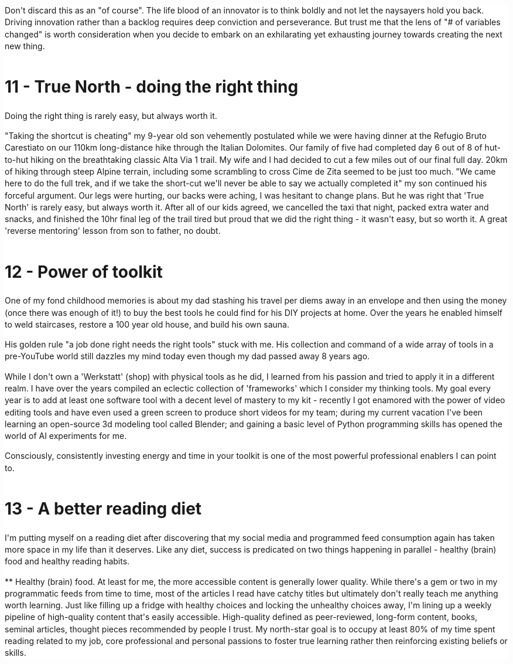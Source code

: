 Don't discard this as an "of course". The life blood of an innovator is to think boldly and not let the naysayers hold you back. Driving innovation rather than a backlog requires deep conviction and perseverance. But trust me that the lens of "# of variables changed" is worth consideration when you decide to embark on an exhilarating yet exhausting journey towards creating the next new thing.   

# 11 - True North - doing the right thing
Doing the right thing is rarely easy, but always worth it.

"Taking the shortcut is cheating" my 9-year old son vehemently postulated while we were having dinner at the Refugio Bruto Carestiato on our 110km long-distance hike through the Italian Dolomites. Our family of five had completed day 6 out of 8 of hut-to-hut hiking on the breathtaking classic Alta Via 1 trail. My wife and I had decided to cut a few miles out of our final full day. 20km of hiking through steep Alpine terrain, including some scrambling to cross Cime de Zita seemed to be just too much. "We came here to do the full trek, and if we take the short-cut we'll never be able to say we actually completed it" my son continued his forceful argument. Our legs were hurting, our backs were aching, I was hesitant to change plans. But he was right that 'True North' is rarely easy, but always worth it. After all of our kids agreed, we cancelled the taxi that night, packed extra water and snacks, and finished the 10hr final leg of the trail tired but proud that we did the right thing - it wasn't easy, but so worth it. A great 'reverse mentoring' lesson from son to father, no doubt.

# 12 - Power of toolkit
One of my fond childhood memories is about my dad stashing his travel per diems away in an envelope and then using the money (once there was enough of it!) to buy the best tools he could find for his DIY projects at home. Over the years he enabled himself to weld staircases, restore a 100 year old house, and build his own sauna. 

His golden rule "a job done right needs the right tools" stuck with me. His collection and command of a wide array of tools in a pre-YouTube world still dazzles my mind today even though my dad passed away 8 years ago. 

While I don't own a 'Werkstatt' (shop) with physical tools as he did, I learned from his passion and tried to apply it in a different realm. I have over the years compiled an eclectic collection of 'frameworks' which I consider my thinking tools. My goal every year is to add at least one software tool with a decent level of mastery to my kit - recently I got enamored with the power of video editing tools and have even used a green screen to produce short videos for my team; during my current vacation I've been learning an open-source 3d modeling tool called Blender; and gaining a basic level of Python programming skills has opened the world of AI experiments for me. 

Consciously, consistently investing energy and time in your toolkit is one of the most powerful professional enablers I can point to. 

# 13 - A better reading diet
I'm putting myself on a reading diet after discovering that my social media and programmed feed consumption again has taken more space in my life than it deserves. Like any diet, success is predicated on two things happening in parallel - healthy (brain) food and healthy reading habits. 

** Healthy (brain) food. At least for me, the more accessible content is generally lower quality. While there's a gem or two in my programmatic feeds from time to time, most of the articles I read have catchy titles but ultimately don't really teach me anything worth learning. Just like filling up a fridge with healthy choices and locking the unhealthy choices away, I'm lining up a weekly pipeline of high-quality content that's easily accessible. High-quality defined as peer-reviewed, long-form content, books, seminal articles, thought pieces recommended by people I trust. My north-star goal is to occupy at least 80% of my time spent reading related to my job, core professional and personal passions to foster true learning rather then reinforcing existing beliefs or skills. 
